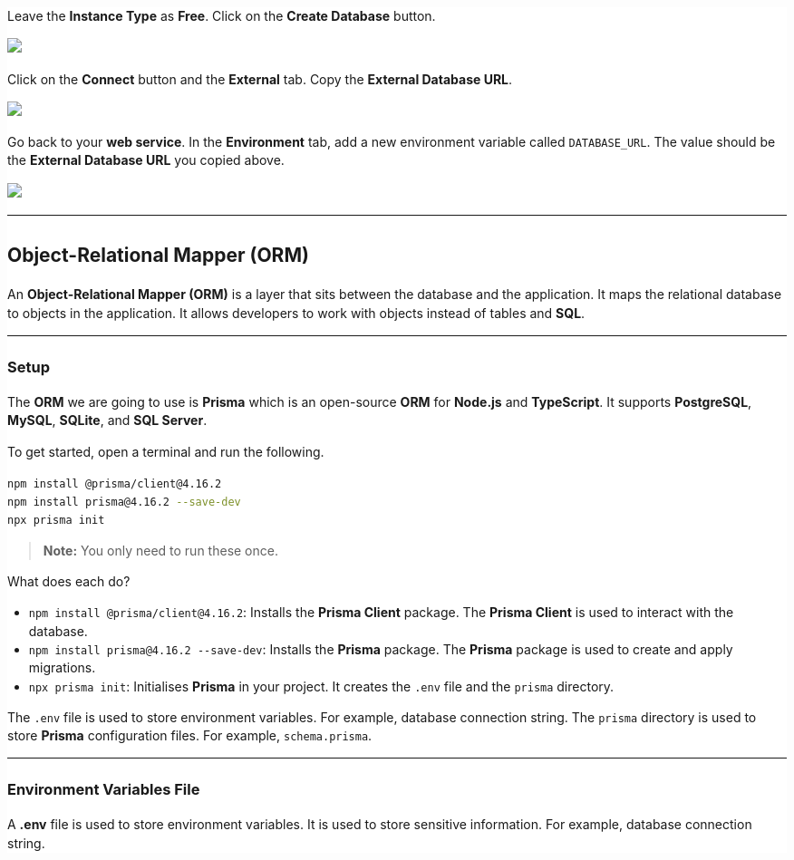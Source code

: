 Leave the **Instance Type** as **Free**. Click on the **Create Database** button.

![](<../resources (ignore)/img/03/render-13.png>)

Click on the **Connect** button and the **External** tab. Copy the **External Database URL**.

![](<../resources (ignore)/img/03/render-14.png>)

Go back to your **web service**. In the **Environment** tab, add a new environment variable called `DATABASE_URL`. The value should be the **External Database URL** you copied above.

![](<../resources (ignore)/img/03/render-15.png>)

---

## Object-Relational Mapper (ORM)

An **Object-Relational Mapper (ORM)** is a layer that sits between the database and the application. It maps the relational database to objects in the application. It allows developers to work with objects instead of tables and **SQL**.

---

### Setup

The **ORM** we are going to use is **Prisma** which is an open-source **ORM** for **Node.js** and **TypeScript**. It supports **PostgreSQL**, **MySQL**, **SQLite**, and **SQL Server**.

To get started, open a terminal and run the following.

```bash
npm install @prisma/client@4.16.2
npm install prisma@4.16.2 --save-dev
npx prisma init
```

> **Note:** You only need to run these once.

What does each do?

- `npm install @prisma/client@4.16.2`: Installs the **Prisma Client** package. The **Prisma Client** is used to interact with the database.
- `npm install prisma@4.16.2 --save-dev`: Installs the **Prisma** package. The **Prisma** package is used to create and apply migrations.
- `npx prisma init`: Initialises **Prisma** in your project. It creates the `.env` file and the `prisma` directory.

The `.env` file is used to store environment variables. For example, database connection string. The `prisma` directory is used to store **Prisma** configuration files. For example, `schema.prisma`.

---

### Environment Variables File

A **.env** file is used to store environment variables. It is used to store sensitive information. For example, database connection string.
